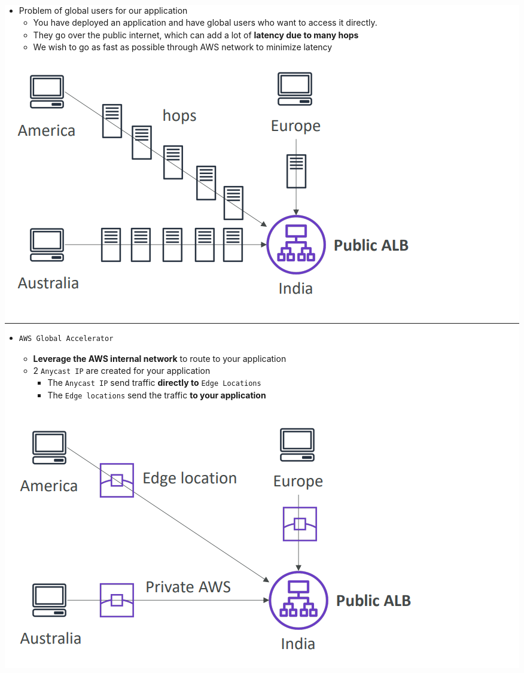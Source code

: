 
- Problem of global users for our application
  - You have deployed an application and have global
    users who want to access it directly.
  - They go over the public internet, which can add a lot of **latency due to many hops**
  - We wish to go as fast as possible through AWS network to minimize latency

![global_accelerator_problem](./pic/global_accelerator_problem.png)

---

- `AWS Global Accelerator`

  - **Leverage the AWS internal network** to route to your application
  - 2 `Anycast IP` are created for your application
    - The `Anycast IP` send traffic **directly to** `Edge Locations`
    - The `Edge locations` send the traffic **to your application**

![global_accelerator_diagram](./pic/global_accelerator_diagram.png)
